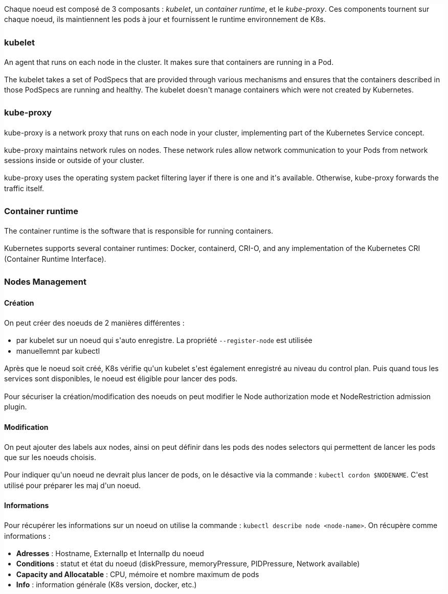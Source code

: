 Chaque noeud est composé de 3 composants : *kubelet*, un *container runtime*, et le *kube-proxy*.
Ces components tournent sur chaque noeud, ils maintiennent les pods à jour et fournissent le runtime environnement de K8s.

### kubelet
An agent that runs on each node in the cluster. It makes sure that containers are running in a Pod.

The kubelet takes a set of PodSpecs that are provided through various mechanisms and ensures that the containers described in those PodSpecs are running and healthy. The kubelet doesn't manage containers which were not created by Kubernetes.

### kube-proxy
kube-proxy is a network proxy that runs on each node in your cluster, implementing part of the Kubernetes Service concept.

kube-proxy maintains network rules on nodes. These network rules allow network communication to your Pods from network sessions inside or outside of your cluster.

kube-proxy uses the operating system packet filtering layer if there is one and it's available. Otherwise, kube-proxy forwards the traffic itself.

### Container runtime
The container runtime is the software that is responsible for running containers.

Kubernetes supports several container runtimes: Docker, containerd, CRI-O, and any implementation of the Kubernetes CRI (Container Runtime Interface).

### Nodes Management
#### Création
On peut créer des noeuds de 2 manières différentes : 
* par kubelet sur un noeud qui s'auto enregistre. La propriété ``--register-node`` est utilisée 
* manuellemnt par kubectl

Après que le noeud soit créé, K8s vérifie qu'un kubelet s'est également enregistré au niveau du control plan.
Puis quand tous les services sont disponibles, le noeud est éligible pour lancer des pods.

Pour sécuriser la création/modification des noeuds on peut modifier le Node authorization mode et NodeRestriction admission plugin.

#### Modification
On peut ajouter des labels aux nodes, ainsi on peut définir dans les pods des nodes selectors qui permettent de lancer les pods que sur les noeuds choisis.

Pour indiquer qu'un noeud ne devrait plus lancer de pods, on le désactive via la commande : ``kubectl cordon $NODENAME``. C'est utilisé pour préparer les maj d'un noeud.

#### Informations
Pour récupérer les informations sur un noeud on utilise la commande : ``kubectl describe node <node-name>``.
On récupère comme informations :
* **Adresses** : Hostname, ExternalIp et InternalIp du noeud
* **Conditions** : statut et état du noeud (diskPressure, memoryPressure, PIDPressure, Network available)
* **Capacity and Allocatable** : CPU, mémoire et nombre maximum de pods
* **Info** : information générale (K8s version, docker, etc.)
